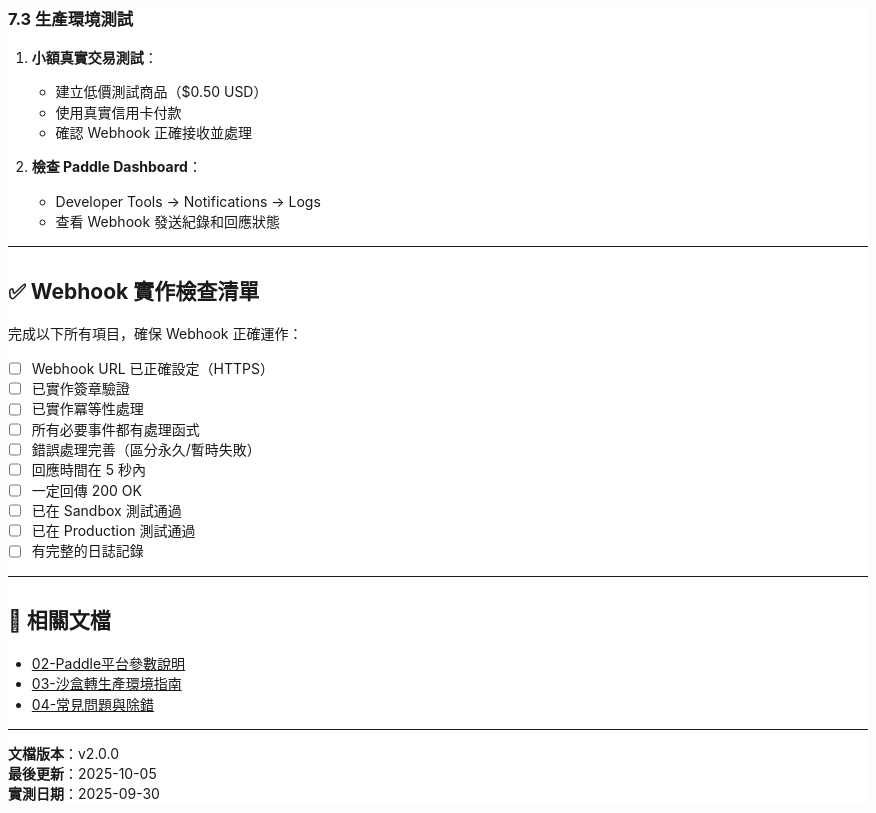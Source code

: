 
### 7.3 生產環境測試

1. **小額真實交易測試**：
   - 建立低價測試商品（$0.50 USD）
   - 使用真實信用卡付款
   - 確認 Webhook 正確接收並處理

2. **檢查 Paddle Dashboard**：
   - Developer Tools → Notifications → Logs
   - 查看 Webhook 發送紀錄和回應狀態

---

## ✅ Webhook 實作檢查清單

完成以下所有項目，確保 Webhook 正確運作：

- [ ] Webhook URL 已正確設定（HTTPS）
- [ ] 已實作簽章驗證
- [ ] 已實作冪等性處理
- [ ] 所有必要事件都有處理函式
- [ ] 錯誤處理完善（區分永久/暫時失敗）
- [ ] 回應時間在 5 秒內
- [ ] 一定回傳 200 OK
- [ ] 已在 Sandbox 測試通過
- [ ] 已在 Production 測試通過
- [ ] 有完整的日誌記錄

---

## 🔗 相關文檔

- [02-Paddle平台參數說明](./02-Paddle平台參數說明.md)
- [03-沙盒轉生產環境指南](./03-沙盒轉生產環境指南.md)
- [04-常見問題與除錯](./04-常見問題與除錯.md)

---

**文檔版本**：v2.0.0  
**最後更新**：2025-10-05  
**實測日期**：2025-09-30

